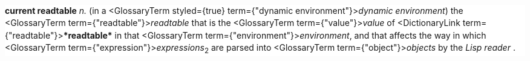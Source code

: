 

**current readtable** *n.* (in a <GlossaryTerm styled={true} term={"dynamic environment"}><i>dynamic environment</i></GlossaryTerm>) the <GlossaryTerm  term={"readtable"}><i>readtable</i></GlossaryTerm> that is the <GlossaryTerm  term={"value"}><i>value</i></GlossaryTerm> of <DictionaryLink  term={"readtable"}><b>\*readtable\*</b></DictionaryLink> in that <GlossaryTerm  term={"environment"}><i>environment</i></GlossaryTerm>, and that affects the way in which <GlossaryTerm  term={"expression"}><i>expressions</i></GlossaryTerm><sub>2</sub> are parsed into <GlossaryTerm  term={"object"}><i>objects</i></GlossaryTerm> by the *Lisp reader* . 



